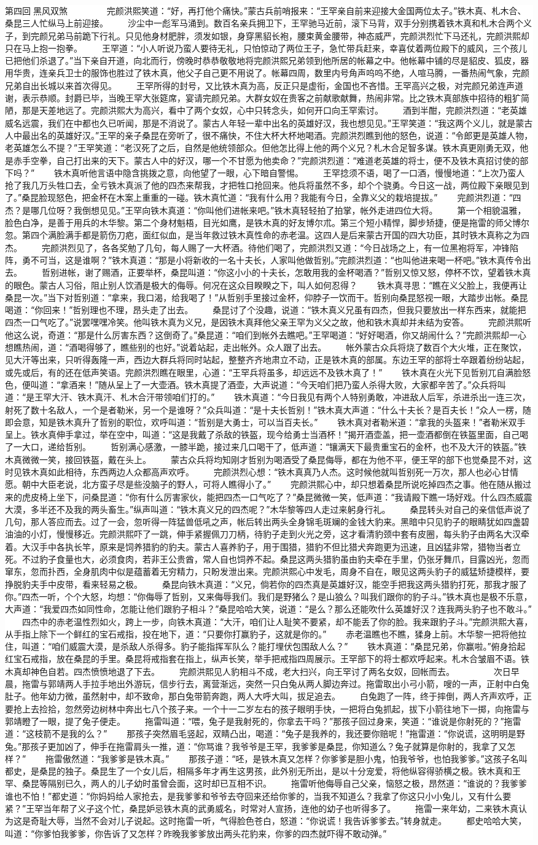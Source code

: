 

第四回 黑风双煞
　　
　　完颜洪熙笑道：“好，再打他个痛快。”蒙古兵前哨报来：“王罕亲自前来迎接大金国两位太子。”铁木真、札木合、桑昆三人忙纵马上前迎接。
　　沙尘中一彪军马涌到。数百名亲兵拥卫下，王罕驰马近前，滚下马背，双手分别携着铁木真和札木合两个义子，到完颜兄弟马前跪下行礼。只见他身材肥胖，须发如银，身穿黑貂长袍，腰束黄金腰带，神态威严，完颜洪烈忙下马还礼，完颜洪熙却只在马上抱一抱拳。
　　王罕道：“小人听说乃蛮人要待无礼，只怕惊动了两位王子，急忙带兵赶来，幸喜仗着两位殿下的威风，三个孩儿已把他们杀退了。”当下亲自开道，向北而行，傍晚时恭恭敬敬地将完颜洪熙兄弟领到他所居的帐幕之中。他帐幕中铺的尽是貂皮、狐皮，器用华贵，连亲兵卫士的服饰也胜过了铁木真，他父子自己更不用说了。帐幕四周，数里内号角声呜呜不绝，人喧马腾，一番热闹气象，完颜兄弟自出长城以来首次得见。
　　王罕所得的封号，又比铁木真为高，反正只是虚衔，金国也不吝惜。王罕高兴之极，对完颜兄弟连声道谢，表示恭顺。封爵已毕，当晚王罕大张筵席，宴请完颜兄弟。大群女奴在贵客之前献歌献舞，热闹非常。比之铁木真部族中招待的粗犷简陋，那是天差地远了。完颜洪熙大为高兴，看中了两个女奴，心中只转念头，如何开口向王罕索讨。
　　酒到半酣，完颜洪烈道：“老英雄威名远震，我们在中都也久已听闻，那是不消说了。蒙古人年轻一辈中出名的英雄好汉，我也想见见。”王罕笑道：“我这两个义儿，就是蒙古人中最出名的英雄好汉。”王罕的亲子桑昆在旁听了，很不痛快，不住大杯大杯地喝酒。完颜洪烈瞧到他的怒色，说道：“令郎更是英雄人物，老英雄怎么不提？”王罕笑道：“老汉死了之后，自然是他统领部众。但他怎比得上他的两个义兄？札木合足智多谋。铁木真更刚勇无双，他是赤手空拳，自己打出来的天下。蒙古人中的好汉，哪一个不甘愿为他卖命？”完颜洪烈道：“难道老英雄的将士，便不及铁木真招讨使的部下吗？”
　　铁木真听他言语中隐含挑拨之意，向他望了一眼，心下暗自警惕。
　　王罕捻须不语，喝了一口酒，慢慢地道：“上次乃蛮人抢了我几万头牲口去，全亏铁木真派了他的四杰来帮我，才把牲口抢回来。他兵将虽然不多，却个个骁勇。今日这一战，两位殿下亲眼见到了。”桑昆脸现怒色，把金杯在木案上重重的一碰。铁木真忙道：“我有什么用？我能有今日，全靠义父的栽培提拔。”
　　完颜洪烈道：“四杰？是哪几位呀？我倒想见见。”王罕向铁木真道：“你叫他们进帐来吧。”铁木真轻轻拍了拍掌，帐外走进四位大将。
　　第一个相貌温雅，脸色白净，是善于用兵的木华黎。第二个身材魁梧，目光如鹰，是铁木真的好友博尔朮。第三个短小精悍，脚步矫捷，便是拖雷的师父博尔忽。第四个满脸满手都是箭伤刀疤，面红似血，是当年救过铁木真性命的赤老温。这四人是后来蒙古开国的四大功臣，其时铁木真称之为四杰。
　　完颜洪烈见了，各各奖勉了几句，每人赐了一大杯酒。待他们喝了，完颜洪烈又道：“今日战场之上，有一位黑袍将军，冲锋陷阵，勇不可当，这是谁啊？”铁木真道：“那是小将新收的一名十夫长，人家叫他做哲别。”完颜洪烈道：“也叫他进来喝一杯吧。”铁木真传令出去。
　　哲别进帐，谢了赐酒，正要举杯，桑昆叫道：“你这小小的十夫长，怎敢用我的金杯喝酒？”哲别又惊又怒，停杯不饮，望着铁木真的眼色。蒙古人习俗，阻止别人饮酒是极大的侮辱。何况在这众目睽睽之下，叫人如何忍得？
　　铁木真寻思：“瞧在义父脸上，我便再让桑昆一次。”当下对哲别道：“拿来，我口渴，给我喝了！”从哲别手里接过金杯，仰脖子一饮而干。哲别向桑昆怒视一眼，大踏步出帐。桑昆喝道：“你回来！”哲别理也不理，昂头走了出去。
　　桑昆讨了个没趣，说道：“铁木真义兄虽有四杰，但我只要放出一样东西来，就能把四杰一口气吃了。”说罢嘿嘿冷笑。他叫铁木真为义兄，是因铁木真拜他父亲王罕为义父之故，他和铁木真却并未结为安答。
　　完颜洪熙听他这么说，奇道：“那是什么厉害东西？这倒奇了。”桑昆道：“咱们到帐外去瞧吧。”王罕喝道：“好好喝酒，你又胡闹什么？”完颜洪熙却一心想瞧热闹，道：“酒喝得够了，瞧些别的也好。”说着站起，走出帐外。众人跟了出去。
　　帐外蒙古众兵将烧了数百个大火堆，正在聚饮，见大汗等出来，只听得轰隆一声，西边大群兵将同时站起，整整齐齐地肃立不动，正是铁木真的部属。东边王罕的部将士卒跟着纷纷站起，或先或后，有的还在低声笑语。完颜洪烈瞧在眼里，心道：“王罕兵将虽多，却远远不及铁木真了！”
　　铁木真在火光下见哲别兀自满脸怒色，便叫道：“拿酒来！”随从呈上了一大壶酒。铁木真提了酒壶，大声说道：“今天咱们把乃蛮人杀得大败，大家都辛苦了。”众兵将叫道：“是王罕大汗、铁木真汗、札木合汗带领咱们打的。”
　　铁木真道：“今日我见有两个人特别勇敢，冲进敌人后军，杀进杀出一连三次，射死了数十名敌人，一个是者勒米，另一个是谁呀？”众兵叫道：“是十夫长哲别！”铁木真大声道：“什么十夫长？是百夫长！”众人一楞，随即会意，知是铁木真升了哲别的职位，欢呼叫道：“哲别是大勇士，可以当百夫长。”
　　铁木真对者勒米道：“拿我的头盔来！”者勒米双手呈上。铁水真伸手拿过，举在空中，叫道：“这是我戴了杀敌的铁盔，现今给勇士当酒杯！”揭开酒壶盖，把一壶酒都倒在铁盔里面，自己喝了一大口，递给哲别。
　　哲别满心感激，一膝半跪，接过来几口喝干了，低声道：“镶满天下最贵重宝石的金杯，也不及大汗的铁盔。”铁木真微微一笑，接回铁盔，戴在头上。
　　蒙古众兵将均知刚才哲别为喝酒受了桑昆侮辱，都在为他不平，便王罕的部下也觉桑昆不对，这时见铁木真如此相待，东西两边人众都高声欢呼。
　　完颜洪烈心想：“铁木真真乃人杰。这时候他就叫哲别死一万次，那人也必心甘情愿。朝中大臣老说，北方蛮子尽是些没脑子的野人，可将人瞧得小了。”
　　完颜洪熙心中，却只想着桑昆所说吃掉四杰之事。他在随从搬过来的虎皮椅上坐下，问桑昆道：“你有什么厉害家伙，能把四杰一口气吃了？”桑昆微微一笑，低声道：“我请殿下瞧一场好戏。什么四杰威震大漠，多半还不及我的两头畜生。”纵声叫道：“铁木真义兄的四杰呢？”木华黎等四人走过来躬身行礼。
　　桑昆转头对自己的亲信低声说了几句，那人答应而去。过了一会，忽听得一阵猛兽低吼之声，帐后转出两头全身锦毛斑斓的金钱大豹来。黑暗中只见豹子的眼睛犹如四盏碧油油的小灯，慢慢移近。完颜洪熙吓了一跳，伸手紧握佩刀刀柄，待豹子走到火光之旁，这才看清豹颈中套有皮圈，每头豹子由两名大汉牵着。大汉手中各执长竿，原来是饲养猎豹的豹夫。蒙古人喜养豹子，用于围猎，猎豹不但比猎犬奔跑更为迅速，且凶猛非常，猎物当者立死。不过豹子食量也大，必须食肉，若非王公贵酋，常人自也饲养不起。桑昆这两头猎豹虽由豹夫牵在手里，仍张牙舞爪，目露凶光，忽而窜东，忽而扑西，全身肌肉中似是蕴蓄着无穷精力，只盼发泄出来。完颜洪熙心中发毛，周身不自在，眼见这两头豹子的威猛矫捷模样，要挣脱豹夫手中皮带，看来轻易之极。
　　桑昆向铁木真道：“义兄，倘若你的四杰真是英雄好汉，能空手把我这两头猎豹打死，那我才服了你。”四杰一听，个个大怒，均想：“你侮辱了哲别，又来侮辱我们。我们是野猪么？是山狼么？叫我们跟你的豹子斗。”铁木真也是极不乐意，大声道：“我爱四杰如同性命，怎能让他们跟豹子相斗？”桑昆哈哈大笑，说道：“是么？那么还能吹什么英雄好汉？连我两头豹子也不敢斗。”
　　四杰中的赤老温性烈如火，跨上一步，向铁木真道：“大汗，咱们让人耻笑不要紧，却不能丢了你的脸。我来跟豹子斗。”完颜洪熙大喜，从手指上除下一个鲜红的宝石戒指，投在地下，道：“只要你打赢豹子，这就是你的。”
　　赤老温瞧也不瞧，猱身上前。木华黎一把将他拉住，叫道：“咱们威震大漠，是杀敌人杀得多。豹子能指挥军队么？能打埋伏包围敌人么？”
　　铁木真道：“桑昆兄弟，你赢啦。”俯身拾起红宝石戒指，放在桑昆的手里。桑昆将戒指套在指上，纵声长笑，举手把戒指四周展示。王罕部下的将士都欢呼起来。札木合皱眉不语。铁木真却神色自若。四杰愤愤地退了下去。
　　完颜洪熙见人豹相斗不成，老大扫兴，向王罕讨了两名女奴，回帐而去。
　　 
　　次日早晨，拖雷与郭靖两人手拉手地出外游玩，信步行去，离营渐远，突然一只白兔从两人脚边奔过。拖雷取出小弓小箭，嗖的一声，正射中白兔肚子。他年幼力微，虽然射中，却不致命，那白兔带箭奔跑，两人大呼大叫，拔足追去。
　　白兔跑了一阵，终于摔倒，两人齐声欢呼，正要抢上去捡拾，忽然旁边树林中奔出七八个孩子来。一个十一二岁左右的孩子眼明手快，一把将白兔抓起，拔下小箭往地下一掷，向拖雷与郭靖瞪了一眼，提了兔子便走。
　　拖雷叫道：“喂，兔子是我射死的，你拿去干吗？”那孩子回过身来，笑道：“谁说是你射死的？”拖雷道：“这枝箭不是我的么？”
　　那孩子突然眉毛竖起，双睛凸出，喝道：“兔子是我养的，我还要你赔呢！”拖雷道：“你说谎，这明明是野兔。”那孩子更加凶了，伸手在拖雷肩头一推，道：“你骂谁？我爷爷是王罕，我爹爹是桑昆，你知道么？兔子就算是你射的，我拿了又怎样？”
　　拖雷傲然道：“我爹爹是铁木真。”
　　那孩子道：“呸，是铁木真又怎样？你爹爹是胆小鬼，怕我爷爷，也怕我爹爹。”这孩子名叫都史，是桑昆的独子。桑昆生了一个女儿后，相隔多年才再生这男孩，此外别无所出，是以十分宠爱，将他纵容得骄横之极。铁木真和王罕、桑昆等隔别已久，两人的儿子幼时虽曾会面，这时却已互相不识。
　　拖雷听他侮辱自己父亲，恼怒之极，昂然道：“谁说的？我爹爹谁也不怕！”都史道：“你妈妈给人家抢去，是我爹爹和爷爷去夺回来还给你爹的，当我不知道么？我拿了你这只小小兔儿，又有什么要紧？”王罕当年帮了义子这个忙，桑昆妒忌铁木真的武勇威名，时常对人宣扬，连他的幼子也听得多了。
　　拖雷一来年幼，二来铁木真认为这是奇耻大辱，当然不会对儿子说起。这时拖雷一听，气得脸色苍白，怒道：“你说谎！我告诉爹爹去。”转身就走。
　　都史哈哈大笑，叫道：“你爹怕我爹爹，你告诉了又怎样？昨晚我爹爹放出两头花豹来，你爹的四杰就吓得不敢动弹。”